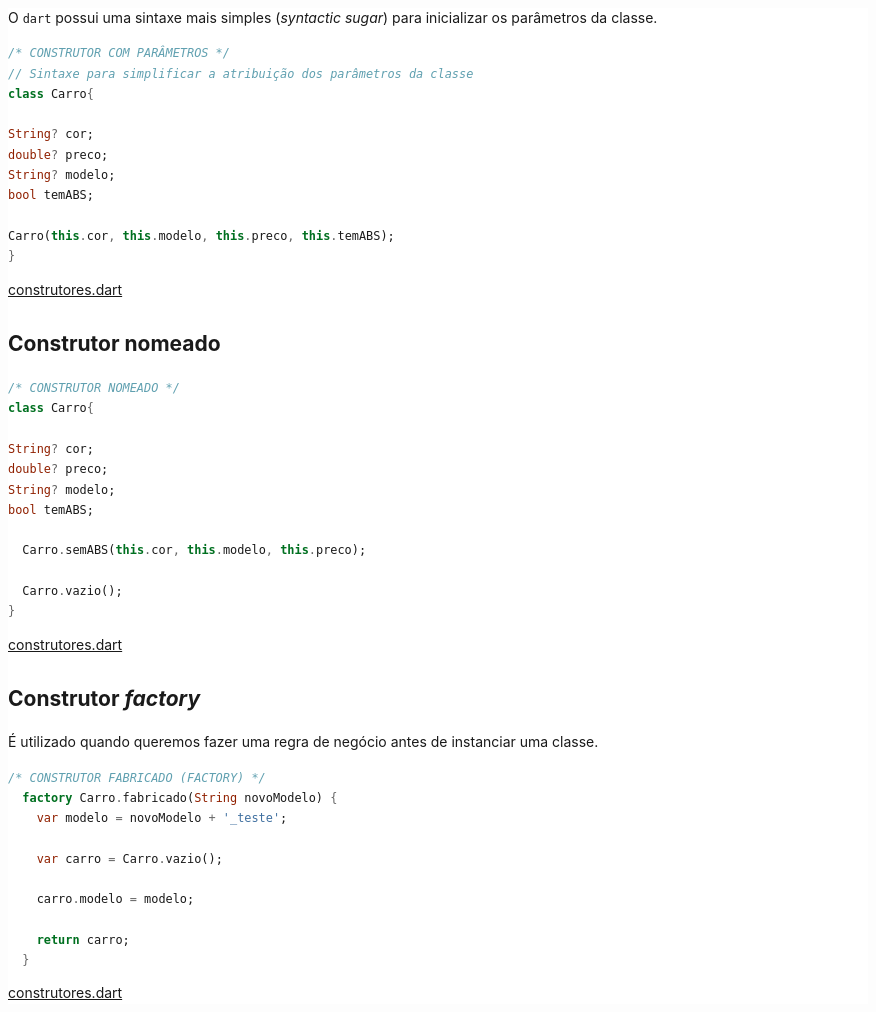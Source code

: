 O `dart` possui uma sintaxe mais simples (*syntactic sugar*) para inicializar os parâmetros da classe.

``` dart
/* CONSTRUTOR COM PARÂMETROS */
// Sintaxe para simplificar a atribuição dos parâmetros da classe
class Carro{

String? cor;
double? preco;
String? modelo;
bool temABS;

Carro(this.cor, this.modelo, this.preco, this.temABS);
}
```
[construtores.dart](./lib/construtores.dart)

## Construtor nomeado

```dart
/* CONSTRUTOR NOMEADO */
class Carro{

String? cor;
double? preco;
String? modelo;
bool temABS;

  Carro.semABS(this.cor, this.modelo, this.preco);

  Carro.vazio();
}
```
[construtores.dart](./lib/construtores.dart)

## Construtor *factory*

É utilizado quando queremos fazer uma regra de negócio antes de instanciar uma classe.

``` dart
/* CONSTRUTOR FABRICADO (FACTORY) */
  factory Carro.fabricado(String novoModelo) {
    var modelo = novoModelo + '_teste';

    var carro = Carro.vazio();

    carro.modelo = modelo;

    return carro;
  }
```
[construtores.dart](./lib/construtores.dart)
